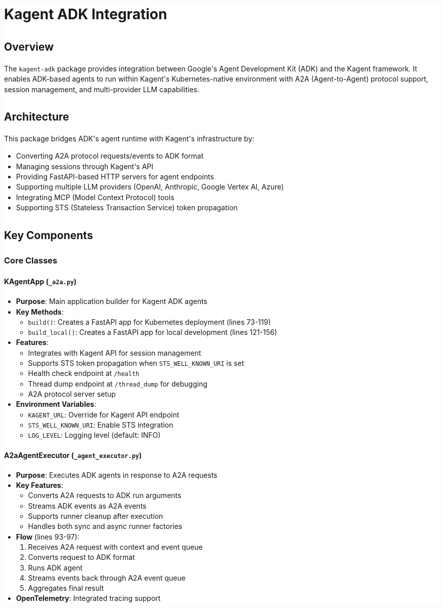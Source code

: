 # Kagent ADK Integration

## Overview

The `kagent-adk` package provides integration between Google's Agent Development Kit (ADK) and the Kagent framework. It enables ADK-based agents to run within Kagent's Kubernetes-native environment with A2A (Agent-to-Agent) protocol support, session management, and multi-provider LLM capabilities.

## Architecture

This package bridges ADK's agent runtime with Kagent's infrastructure by:
- Converting A2A protocol requests/events to ADK format
- Managing sessions through Kagent's API
- Providing FastAPI-based HTTP servers for agent endpoints
- Supporting multiple LLM providers (OpenAI, Anthropic, Google Vertex AI, Azure)
- Integrating MCP (Model Context Protocol) tools
- Supporting STS (Stateless Transaction Service) token propagation

## Key Components

### Core Classes

#### KAgentApp (`_a2a.py`)
- **Purpose**: Main application builder for Kagent ADK agents
- **Key Methods**:
  - `build()`: Creates a FastAPI app for Kubernetes deployment (lines 73-119)
  - `build_local()`: Creates a FastAPI app for local development (lines 121-156)
- **Features**:
  - Integrates with Kagent API for session management
  - Supports STS token propagation when `STS_WELL_KNOWN_URI` is set
  - Health check endpoint at `/health`
  - Thread dump endpoint at `/thread_dump` for debugging
  - A2A protocol server setup
- **Environment Variables**:
  - `KAGENT_URL`: Override for Kagent API endpoint
  - `STS_WELL_KNOWN_URI`: Enable STS integration
  - `LOG_LEVEL`: Logging level (default: INFO)

#### A2aAgentExecutor (`_agent_executor.py`)
- **Purpose**: Executes ADK agents in response to A2A requests
- **Key Features**:
  - Converts A2A requests to ADK run arguments
  - Streams ADK events as A2A events
  - Supports runner cleanup after execution
  - Handles both sync and async runner factories
- **Flow** (lines 93-97):
  1. Receives A2A request with context and event queue
  2. Converts request to ADK format
  3. Runs ADK agent
  4. Streams events back through A2A event queue
  5. Aggregates final result
- **OpenTelemetry**: Integrated tracing support

